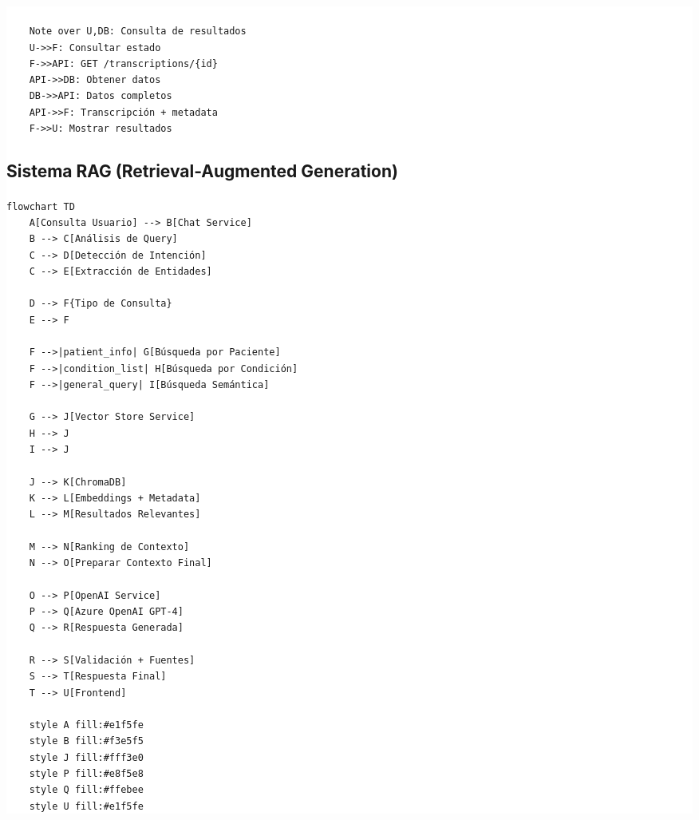 ```mermaid
    
    Note over U,DB: Consulta de resultados
    U->>F: Consultar estado
    F->>API: GET /transcriptions/{id}
    API->>DB: Obtener datos
    DB->>API: Datos completos
    API->>F: Transcripción + metadata
    F->>U: Mostrar resultados
```

## Sistema RAG (Retrieval-Augmented Generation)

```mermaid
flowchart TD
    A[Consulta Usuario] --> B[Chat Service]
    B --> C[Análisis de Query]
    C --> D[Detección de Intención]
    C --> E[Extracción de Entidades]
    
    D --> F{Tipo de Consulta}
    E --> F
    
    F -->|patient_info| G[Búsqueda por Paciente]
    F -->|condition_list| H[Búsqueda por Condición]
    F -->|general_query| I[Búsqueda Semántica]
    
    G --> J[Vector Store Service]
    H --> J
    I --> J
    
    J --> K[ChromaDB]
    K --> L[Embeddings + Metadata]
    L --> M[Resultados Relevantes]
    
    M --> N[Ranking de Contexto]
    N --> O[Preparar Contexto Final]
    
    O --> P[OpenAI Service]
    P --> Q[Azure OpenAI GPT-4]
    Q --> R[Respuesta Generada]
    
    R --> S[Validación + Fuentes]
    S --> T[Respuesta Final]
    T --> U[Frontend]
    
    style A fill:#e1f5fe
    style B fill:#f3e5f5
    style J fill:#fff3e0
    style P fill:#e8f5e8
    style Q fill:#ffebee
    style U fill:#e1f5fe
```
